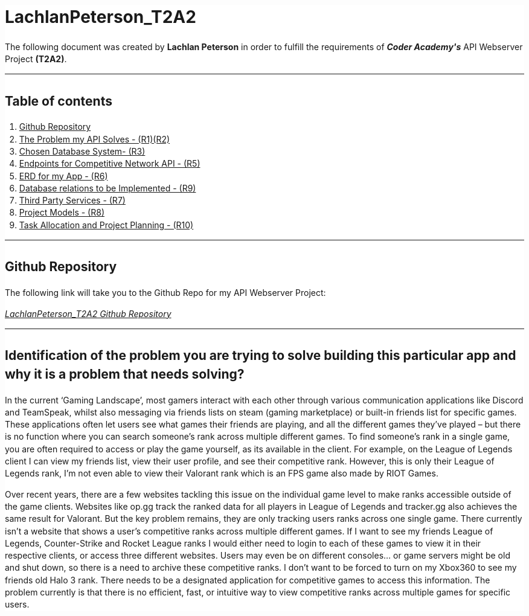 # LachlanPeterson_T2A2

The following document was created by **Lachlan Peterson** in order to fulfill the requirements of ***Coder Academy's*** API Webserver Project **(T2A2)**.

---

## Table of contents
1. [Github Repository](#github-repository)
2. [The Problem my API Solves - (R1)(R2)](#identification-of-the-problem-you-are-trying-to-solve-building-this-particular-app-and-why-it-is-a-problem-that-needs-solving)
3. [Chosen Database System- (R3)](#why-have-you-chosen-this-database-system-what-are-the-drawbacks-compared-to-others)
4. [Endpoints for Competitive Network API - (R5)](#document-all-endpoints-for-your-api)
5. [ERD for my App - (R6)](#erd-for-competitive-network-api)
6. [Database relations to be Implemented - (R9)](#discuss-the-database-relations-to-be-implemented-in-your-application)
7. [Third Party Services - (R7)](#third-party-services-used-by-my-application)
8. [Project Models - (R8)](#describe-your-project-models-in-terms-of-the-relationship-they-will-have-with-eachother)
9. [Task Allocation and Project Planning - (R10)](#describe-the-way-tasks-are-allocated-and-tracked-in-your-project)

---

## Github Repository

The following link will take you to the Github Repo for my API Webserver Project:

[*LachlanPeterson_T2A2 Github Repository*](https://github.com/LachlanPeterson/LachlanPetersonT2A2)

---


## Identification of the problem you are trying to solve building this particular app and why it is a problem that needs solving?

In the current ‘Gaming Landscape’, most gamers interact with each other through various communication applications like Discord and TeamSpeak, whilst also messaging via friends lists on steam (gaming marketplace) or built-in friends list for specific games. These applications often let users see what games their friends are playing, and all the different games they’ve played – but there is no function where you can search someone’s rank across multiple different games. To find someone’s rank in a single game, you are often required to access or play the game yourself, as its available in the client. For example, on the League of Legends client I can view my friends list, view their user profile, and see their competitive rank. However, this is only their League of Legends rank, I’m not even able to view their Valorant rank which is an FPS game also made by RIOT Games. 

Over recent years, there are a few websites tackling this issue on the individual game level to make ranks accessible outside of the game clients. Websites like op.gg track the ranked data for all players in League of Legends and tracker.gg also achieves the same result for Valorant. But the key problem remains, they are only tracking users ranks across one single game. There currently isn’t a website that shows a user’s competitive ranks across multiple different games. If I want to see my friends League of Legends, Counter-Strike and Rocket League ranks I would either need to login to each of these games to view it in their respective clients, or access three different websites. Users may even be on different consoles… or game servers might be old and shut down, so there is a need to archive these competitive ranks. I don’t want to be forced to turn on my Xbox360 to see my friends old Halo 3 rank. There needs to be a designated application for competitive games to access this information. The problem currently is that there is no efficient, fast, or intuitive way to view competitive ranks across multiple games for specific users.
